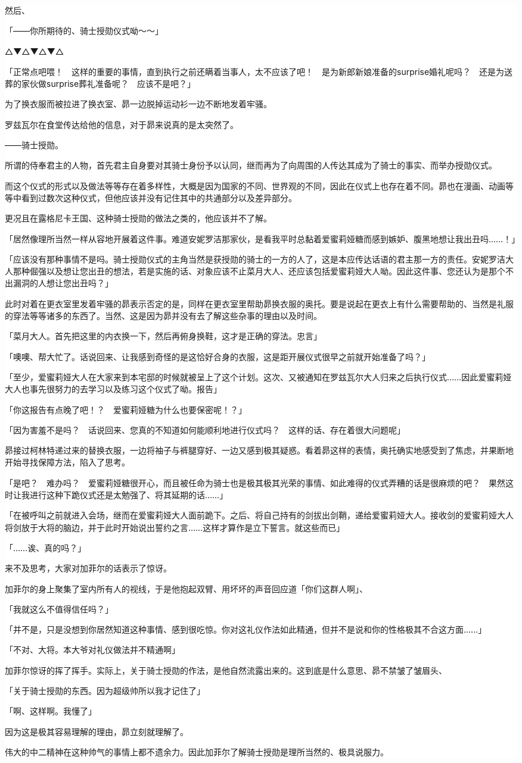 然后、

「――你所期待的、骑士授勋仪式呦～～」

△▼△▼△▼△

「正常点吧喂！　这样的重要的事情，直到执行之前还瞒着当事人，太不应该了吧！　是为新郎新娘准备的surprise婚礼呢吗？　还是为送葬的家伙做surprise葬礼准备呢？　应该不是吧？」

为了换衣服而被拉进了换衣室、昴一边脱掉运动衫一边不断地发着牢骚。

罗兹瓦尔在食堂传达给他的信息，对于昴来说真的是太突然了。

――骑士授勋。

所谓的侍奉君主的人物，首先君主自身要对其骑士身份予以认同，继而再为了向周围的人传达其成为了骑士的事实、而举办授勋仪式。

而这个仪式的形式以及做法等等存在着多样性，大概是因为国家的不同、世界观的不同，因此在仪式上也存在着不同。昴也在漫画、动画等等中看到过数次这种仪式，但他应该并没有记住其中的共通部分以及差异部分。

更况且在露格尼卡王国、这种骑士授勋的做法之类的，他应该并不了解。

「居然像理所当然一样从容地开展着这件事。难道安妮罗洁那家伙，是看我平时总黏着爱蜜莉娅糖而感到嫉妒、腹黑地想让我出丑吗……！」

「应该没有那种事情不是吗。骑士授勋仪式的主角当然是获授勋的骑士的一方的人了，这是本应传达话语的君主那一方的责任。安妮罗洁大人那种倔强以及想让您出丑的想法，若是实施的话、对象应该不止菜月大人、还应该包括爱蜜莉娅大人呦。因此这件事、您还认为是那个不出漏洞的人想让您出丑吗？」

此时对着在更衣室里发着牢骚的昴表示否定的是，同样在更衣室里帮助昴换衣服的奥托。要是说起在更衣上有什么需要帮助的、当然是礼服的穿法等等诸多的东西了。当然、这是因为昴并没有去了解这些杂事的理由以及时间。

「菜月大人。首先把这里的内衣换一下，然后再俯身换鞋，这才是正确的穿法。忠言」

「噢噢、帮大忙了。话说回来、让我感到奇怪的是这恰好合身的衣服，这是距开展仪式很早之前就开始准备了吗？」

「至少，爱蜜莉娅大人在大家来到本宅邸的时候就被呈上了这个计划。这次、又被通知在罗兹瓦尔大人归来之后执行仪式……因此爱蜜莉娅大人也事先很努力的去学习以及练习这个仪式了呦。报告」

「你这报告有点晚了吧！？　爱蜜莉娅糖为什么也要保密呢！？」

「因为害羞不是吗？　话说回来、您真的不知道如何能顺利地进行仪式吗？　这样的话、存在着很大问题呢」

昴接过柯林特递过来的替换衣服，一边将袖子与裤腿穿好、一边又感到极其疑惑。看着昴这样的表情，奥托确实地感受到了焦虑，并果断地开始寻找保障方法，陷入了思考。

「是吧？　难办吗？　爱蜜莉娅糖很开心，而且被任命为骑士也是极其极其光荣的事情、如此难得的仪式弄糟的话是很麻烦的吧？　果然这时让我进行这种下跪仪式还是太勉强了、将其延期的话……」

「在被呼叫之前就进入会场，继而在爱蜜莉娅大人面前跪下。之后、将自己持有的剑拔出剑鞘，递给爱蜜莉娅大人。接收剑的爱蜜莉娅大人将剑放于大将的脑边，并于此时开始说出誓约之言……这样才算作是立下誓言。就这些而已」

「……诶、真的吗？」

来不及思考，大家对加菲尔的话表示了惊讶。

加菲尔的身上聚集了室内所有人的视线，于是他抱起双臂、用坏坏的声音回应道「你们这群人啊」、

「我就这么不值得信任吗？」

「并不是，只是没想到你居然知道这种事情、感到很吃惊。你对这礼仪作法如此精通，但并不是说和你的性格极其不合这方面……」

「不对、大将。本大爷对礼仪做法并不精通啊」

加菲尔惊讶的挥了挥手。实际上，关于骑士授勋的作法，是他自然流露出来的。这到底是什么意思、昴不禁皱了皱眉头、

「关于骑士授勋的东西。因为超级帅所以我才记住了」

「啊、这样啊。我懂了」

因为这是极其容易理解的理由，昴立刻就理解了。

伟大的中二精神在这种帅气的事情上都不遗余力。因此加菲尔了解骑士授勋是理所当然的、极具说服力。
